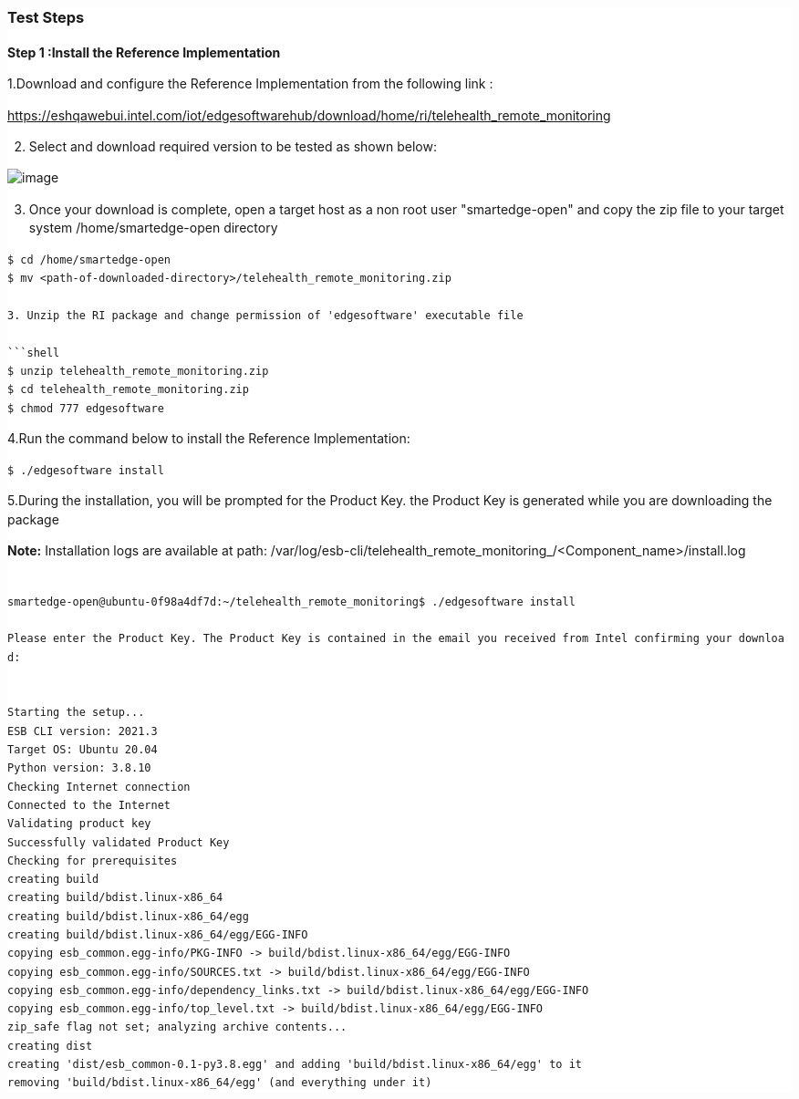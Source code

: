 ### Test Steps

**Step 1 :Install the Reference Implementation**

1.Download and configure the Reference Implementation from the following link :

https://eshqawebui.intel.com/iot/edgesoftwarehub/download/home/ri/telehealth_remote_monitoring

2. Select and download required version to be tested as shown below:


![image](https://github.com/intel-sandbox/applications.services.smart-edge-open.test-validation/assets/77773989/43ce026f-e4d5-435e-bc02-cf1b52c9937b)



3. Once your download is complete, open a target host as a non root user "smartedge-open" and copy the zip file to your target system /home/smartedge-open directory

```shell
$ cd /home/smartedge-open
$ mv <path-of-downloaded-directory>/telehealth_remote_monitoring.zip

3. Unzip the RI package and change permission of 'edgesoftware' executable file

```shell
$ unzip telehealth_remote_monitoring.zip
$ cd telehealth_remote_monitoring.zip
$ chmod 777 edgesoftware 
```
4.Run the command below to install the Reference Implementation:

```shell
$ ./edgesoftware install
``` 
5.During the installation, you will be prompted for the Product Key. the Product Key is generated while you are downloading the package 

**Note:** Installation logs are available at path: /var/log/esb-cli/telehealth_remote_monitoring_<version>/<Component_name>/install.log

```shell

smartedge-open@ubuntu-0f98a4df7d:~/telehealth_remote_monitoring$ ./edgesoftware install

Please enter the Product Key. The Product Key is contained in the email you received from Intel confirming your download:


Starting the setup...
ESB CLI version: 2021.3
Target OS: Ubuntu 20.04
Python version: 3.8.10
Checking Internet connection
Connected to the Internet
Validating product key
Successfully validated Product Key
Checking for prerequisites
creating build
creating build/bdist.linux-x86_64
creating build/bdist.linux-x86_64/egg
creating build/bdist.linux-x86_64/egg/EGG-INFO
copying esb_common.egg-info/PKG-INFO -> build/bdist.linux-x86_64/egg/EGG-INFO
copying esb_common.egg-info/SOURCES.txt -> build/bdist.linux-x86_64/egg/EGG-INFO
copying esb_common.egg-info/dependency_links.txt -> build/bdist.linux-x86_64/egg/EGG-INFO
copying esb_common.egg-info/top_level.txt -> build/bdist.linux-x86_64/egg/EGG-INFO
zip_safe flag not set; analyzing archive contents...
creating dist
creating 'dist/esb_common-0.1-py3.8.egg' and adding 'build/bdist.linux-x86_64/egg' to it
removing 'build/bdist.linux-x86_64/egg' (and everything under it)
```